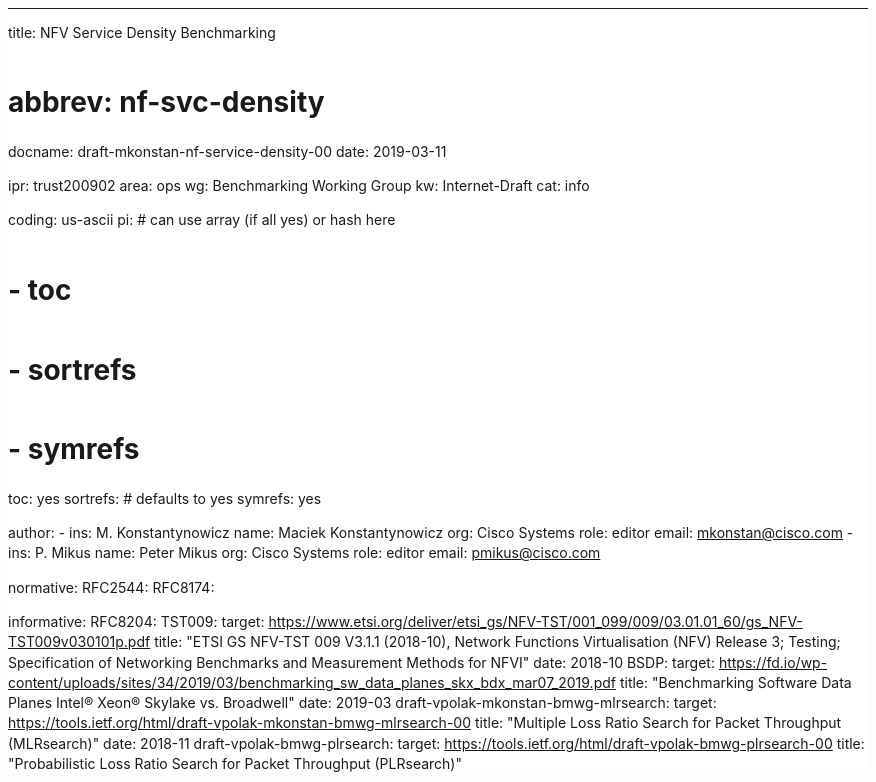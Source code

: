 ---
title: NFV Service Density Benchmarking
# abbrev: nf-svc-density
docname: draft-mkonstan-nf-service-density-00
date: 2019-03-11

ipr: trust200902
area: ops
wg: Benchmarking Working Group
kw: Internet-Draft
cat: info

coding: us-ascii
pi:    # can use array (if all yes) or hash here
#  - toc
#  - sortrefs
#  - symrefs
  toc: yes
  sortrefs:   # defaults to yes
  symrefs: yes

author:
      -
        ins: M. Konstantynowicz
        name: Maciek Konstantynowicz
        org: Cisco Systems
        role: editor
        email: mkonstan@cisco.com
      -
        ins: P. Mikus
        name: Peter Mikus
        org: Cisco Systems
        role: editor
        email: pmikus@cisco.com

normative:
  RFC2544:
  RFC8174:

informative:
  RFC8204:
  TST009:
    target: https://www.etsi.org/deliver/etsi_gs/NFV-TST/001_099/009/03.01.01_60/gs_NFV-TST009v030101p.pdf
    title: "ETSI GS NFV-TST 009 V3.1.1 (2018-10), Network Functions Virtualisation (NFV) Release 3; Testing; Specification of Networking Benchmarks and Measurement Methods for NFVI"
    date: 2018-10
  BSDP:
    target: https://fd.io/wp-content/uploads/sites/34/2019/03/benchmarking_sw_data_planes_skx_bdx_mar07_2019.pdf
    title: "Benchmarking Software Data Planes Intel® Xeon® Skylake vs. Broadwell"
    date: 2019-03
  draft-vpolak-mkonstan-bmwg-mlrsearch:
    target: https://tools.ietf.org/html/draft-vpolak-mkonstan-bmwg-mlrsearch-00
    title: "Multiple Loss Ratio Search for Packet Throughput (MLRsearch)"
    date: 2018-11
  draft-vpolak-bmwg-plrsearch:
    target: https://tools.ietf.org/html/draft-vpolak-bmwg-plrsearch-00
    title: "Probabilistic Loss Ratio Search for Packet Throughput (PLRsearch)"